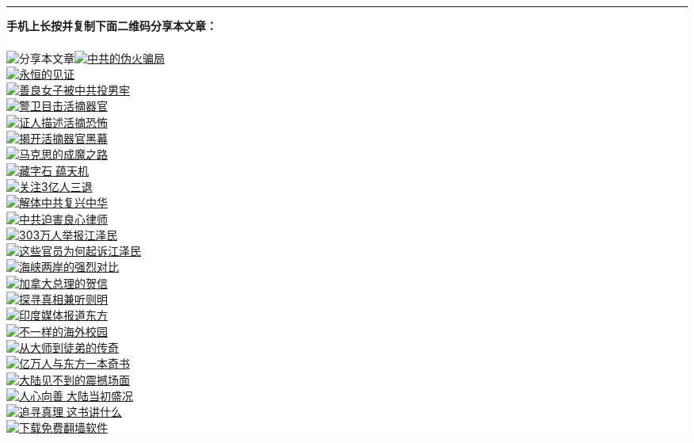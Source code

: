 <hr>    <strong>手机上长按并复制下面二维码分享本文章：</strong><br><br><img src="https://chart.apis.google.com/chart?cht=qr&chs=240x240&choe=UTF-8&chld=M|2&chl=/gb/10/6/18/n2940781.md%231" title="分享本文章"></td><td valign=TOP><a href="/gb/16/1/21/n4622075.md?dfh#1" target="_blank"><img src="https://raw.githubusercontent.com/rnchof3247/djy/master/gb/300/wei-f1.jpg" title="中共的伪火骗局"  alt="中共的伪火骗局"></a><br><a href="https://github.com/rnchof3247/www/blob/master/README.md?dfh#9" target="_blank"><img src="https://raw.githubusercontent.com/rnchof3247/djy/master/gb/300/yong-h.jpg" title="永恒的见证"  alt="永恒的见证"></a><br><a href="/gb/13/9/29/n3974789.md?dfh#1" target="_blank"><img src="https://raw.githubusercontent.com/rnchof3247/djy/master/gb/300/shang-lnz.jpg" title="善良女子被中共投男牢"  alt="善良女子被中共投男牢"></a><br><a href="/gb/16/3/16/n4663449.md?dfh#1" target="_blank"><img src="https://raw.githubusercontent.com/rnchof3247/djy/master/gb/300/huo-z3.jpg" title="警卫目击活摘器官"  alt="警卫目击活摘器官"></a><br><a href="/gb/16/8/7/n8177641.md?dfh#1" target="_blank"><img src="https://raw.githubusercontent.com/rnchof3247/djy/master/gb/300/huo-z4.jpg" title="证人描述活摘恐怖"  alt="证人描述活摘恐怖"></a><br><a href="/gb/10/4/19/n2881569.md?dfh#1" target="_blank"><img src="https://raw.githubusercontent.com/rnchof3247/djy/master/gb/300/huo-z1.jpg" title="揭开活摘器官黑幕"  alt="揭开活摘器官黑幕"></a><br><a href="/gb/10/11/7/n3077476.md?dfh#1" target="_blank"><img src="https://raw.githubusercontent.com/rnchof3247/djy/master/gb/300/ma-ks.jpg" title="马克思的成魔之路"  alt="马克思的成魔之路"></a><br><a href="/gb/14/6/9/n4173977.md?dfh#1" target="_blank"><img src="https://raw.githubusercontent.com/rnchof3247/djy/master/gb/300/chang-zs.jpg" title="藏字石 蕴天机"  alt="藏字石 蕴天机"></a><br><a href="/gb/18/5/10/n10381511.md?dfh#1" target="_blank"><img src="https://raw.githubusercontent.com/rnchof3247/djy/master/gb/300/st1.jpg" title="关注3亿人三退"  alt="关注3亿人三退"></a><br><a href="/gb/18/3/21/n10237682.md?dfh#1" target="_blank"><img src="https://raw.githubusercontent.com/rnchof3247/djy/master/gb/300/jie-t.jpg" title="解体中共复兴中华"  alt="解体中共复兴中华"></a><br><a href="/gb/9/2/9/n2422991.md?dfh#1" target="_blank"><img src="https://raw.githubusercontent.com/rnchof3247/djy/master/gb/300/gao-zs.jpg" title="中共迫害良心律师"  alt="中共迫害良心律师"></a><br><a href="/gb/18/12/9/n10900044.md?dfh#1" target="_blank"><img src="https://raw.githubusercontent.com/rnchof3247/djy/master/gb/300/sj1.jpg" title="303万人举报江泽民"  alt="303万人举报江泽民"></a><br><a href="/gb/18/8/28/n10672014.md?dfh#1" target="_blank"><img src="https://raw.githubusercontent.com/rnchof3247/djy/master/gb/300/sj2.jpg" title="这些官员为何起诉江泽民"  alt="这些官员为何起诉江泽民"></a><br><a href="/gb/8/12/18/n2367165.md?dfh#1" target="_blank"><img src="https://raw.githubusercontent.com/rnchof3247/djy/master/gb/300/liangan.jpg" title="海峡两岸的强烈对比"  alt="海峡两岸的强烈对比"></a><br><a href="/gb/15/12/10/n4593139.md?dfh#1" target="_blank"><img src="https://raw.githubusercontent.com/rnchof3247/djy/master/gb/300/jia-ndzl.jpg" title="加拿大总理的贺信"  alt="加拿大总理的贺信"></a><br><a href="/gb/11/6/17/n3289382.md?dfh#1" target="_blank"><img src="https://raw.githubusercontent.com/rnchof3247/djy/master/gb/300/xiao-wd.jpg" title="探寻真相兼听则明"  alt="探寻真相兼听则明"></a><br><a href="/gb/18/10/27/n10812623.md?dfh#1" target="_blank"><img src="https://raw.githubusercontent.com/rnchof3247/djy/master/gb/300/yindu.jpg" title="印度媒体报道东方"  alt="印度媒体报道东方"></a><br><a href="/gb/18/6/9/n10469652.md?dfh#1" target="_blank"><img src="https://raw.githubusercontent.com/rnchof3247/djy/master/gb/300/xie-j.jpg" title="不一样的海外校园"  alt="不一样的海外校园"></a><br><a href="/gb/7/4/5/n1669415.md?dfh#1" target="_blank"><img src="https://raw.githubusercontent.com/rnchof3247/djy/master/gb/300/li-up.jpg" title="从大师到徒弟的传奇"  alt="从大师到徒弟的传奇"></a><br><a href="/gb/17/5/26/n9191512.md?dfh#1" target="_blank"><img src="https://raw.githubusercontent.com/rnchof3247/djy/master/gb/300/zfl2.jpg" title="亿万人与东方一本奇书"  alt="亿万人与东方一本奇书"></a><br><a href="/gb/13/11/27/n4020290.md?dfh#1" target="_blank"><img src="https://raw.githubusercontent.com/rnchof3247/djy/master/gb/300/zhen-h.jpg" title="大陆见不到的震撼场面"  alt="大陆见不到的震撼场面"></a><br><a href="/gb/15/7/17/n4482910.md?dfh#1" target="_blank"><img src="https://raw.githubusercontent.com/rnchof3247/djy/master/gb/300/dalu-sk.jpg" title="人心向善 大陆当初盛况"  alt="人心向善 大陆当初盛况"></a><br><a href="/gb/19/1/5/n10955468.md?dfh#1" target="_blank"><img src="https://raw.githubusercontent.com/rnchof3247/djy/master/gb/300/zfl1.jpg" title="追寻真理 这书讲什么"  alt="追寻真理 这书讲什么"></a><br><a href="https://github.com/bannedbook/fanqiang/wiki" target="_blank"><img src="https://raw.githubusercontent.com/rnchof3247/djy/master/gb/300/fq1.jpg" title="下载免费翻墙软件"  alt="下载免费翻墙软件"></a><br></td></tr></table>